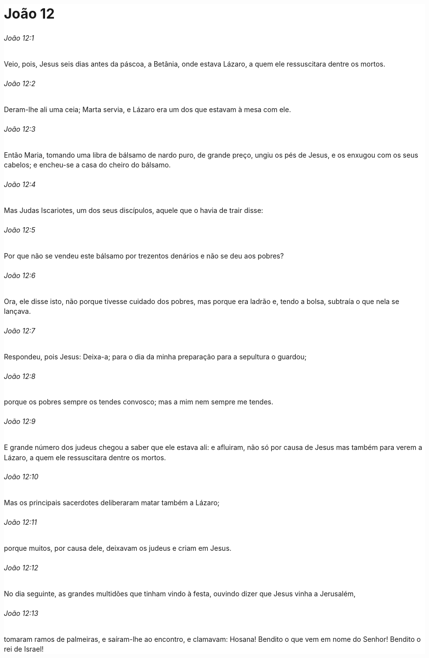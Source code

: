 # João 12

###### João 12:1

Veio, pois, Jesus seis dias antes da páscoa, a Betânia, onde estava Lázaro, a quem ele ressuscitara dentre os mortos.

###### João 12:2

Deram-lhe ali uma ceia; Marta servia, e Lázaro era um dos que estavam à mesa com ele.

###### João 12:3

Então Maria, tomando uma libra de bálsamo de nardo puro, de grande preço, ungiu os pés de Jesus, e os enxugou com os seus cabelos; e encheu-se a casa do cheiro do bálsamo.

###### João 12:4

Mas Judas Iscariotes, um dos seus discípulos, aquele que o havia de trair disse:

###### João 12:5

Por que não se vendeu este bálsamo por trezentos denários e não se deu aos pobres?

###### João 12:6

Ora, ele disse isto, não porque tivesse cuidado dos pobres, mas porque era ladrão e, tendo a bolsa, subtraía o que nela se lançava.

###### João 12:7

Respondeu, pois Jesus: Deixa-a; para o dia da minha preparação para a sepultura o guardou;

###### João 12:8

porque os pobres sempre os tendes convosco; mas a mim nem sempre me tendes.

###### João 12:9

E grande número dos judeus chegou a saber que ele estava ali: e afluiram, não só por causa de Jesus mas também para verem a Lázaro, a quem ele ressuscitara dentre os mortos.

###### João 12:10

Mas os principais sacerdotes deliberaram matar também a Lázaro;

###### João 12:11

porque muitos, por causa dele, deixavam os judeus e criam em Jesus.

###### João 12:12

No dia seguinte, as grandes multidões que tinham vindo à festa, ouvindo dizer que Jesus vinha a Jerusalém,

###### João 12:13

tomaram ramos de palmeiras, e saíram-lhe ao encontro, e clamavam: Hosana! Bendito o que vem em nome do Senhor! Bendito o rei de Israel!
